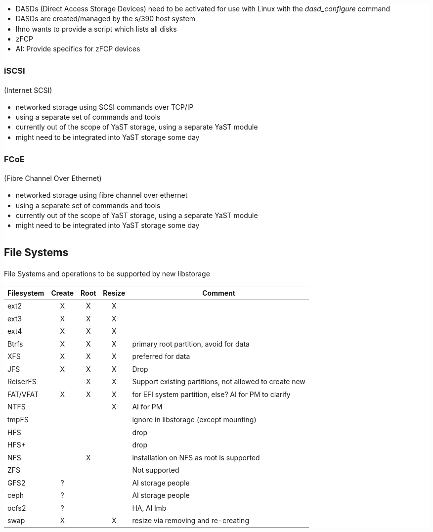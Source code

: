    * DASDs (Direct Access Storage Devices) need to be activated for use with Linux with the *dasd\_configure* command
   * DASDs are created/managed by the s/390 host system
   * Ihno wants to provide a script which lists all disks
   * zFCP
   * AI: Provide specifics for zFCP devices

### iSCSI
(Internet SCSI)

   * networked storage using SCSI commands over TCP/IP
   * using a separate set of commands and tools
   * currently out of the scope of YaST storage, using a separate YaST module
   * might need to be integrated into YaST storage some day

### FCoE
(Fibre Channel Over Ethernet)

   * networked storage using fibre channel over ethernet
   * using a separate set of commands and tools
   * currently out of the scope of YaST storage, using a separate YaST module
   * might need to be integrated into YaST storage some day


## File Systems

File Systems and operations to be supported by new libstorage

| Filesystem | Create | Root | Resize | Comment                                                 |
| ---------- |:------:|:----:|:------:| ------------------------------------------------------- |
| ext2       | X      | X    | X      |                                                         |
| ext3       | X      | X    | X      |                                                         |
| ext4       | X      | X    | X      |                                                         |
| Btrfs      | X      | X    | X      | primary root partition, avoid for data                  |
| XFS        | X      | X    | X      | preferred for data                                      |
| JFS        | X      | X    | X      | Drop                                                    |
| ReiserFS   |        | X    | X      | Support existing partitions, not allowed to create new  |
| FAT/VFAT   | X      | X    | X      | for EFI system partition, else? AI for PM to clarify    |
| NTFS       |        |      | X      | AI for PM                                               |
| tmpFS      |        |      |        | ignore in libstorage (except mounting)                  |
| HFS        |        |      |        | drop                                                    |
| HFS+       |        |      |        | drop                                                    |
| NFS        |        | X    |        | installation on NFS as root is supported                |
| ZFS        |        |      |        | Not supported                                           |
| GFS2       | ?      |      |        | AI storage people                                       |
| ceph       | ?      |      |        | AI storage people                                       |
| ocfs2      | ?      |      |        | HA, AI lmb                                              |
| swap       | X      |      | X      | resize via removing and re-creating                     |
